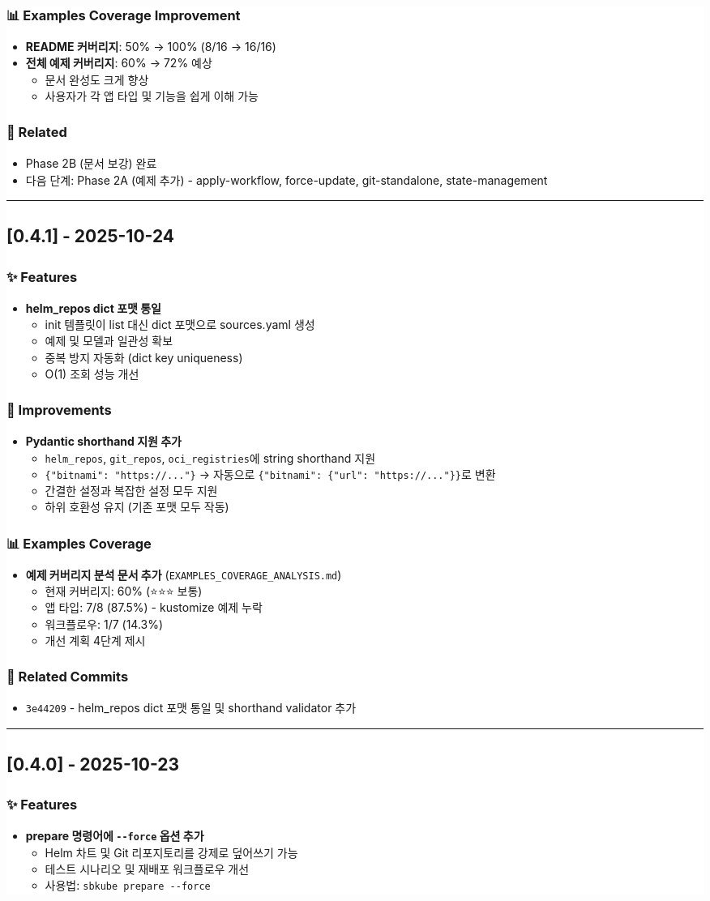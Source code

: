 ### 📊 Examples Coverage Improvement

- **README 커버리지**: 50% → 100% (8/16 → 16/16)
- **전체 예제 커버리지**: 60% → 72% 예상
  - 문서 완성도 크게 향상
  - 사용자가 각 앱 타입 및 기능을 쉽게 이해 가능

### 🎯 Related

- Phase 2B (문서 보강) 완료
- 다음 단계: Phase 2A (예제 추가) - apply-workflow, force-update, git-standalone, state-management

______________________________________________________________________

## [0.4.1] - 2025-10-24

### ✨ Features

- **helm_repos dict 포맷 통일**
  - init 템플릿이 list 대신 dict 포맷으로 sources.yaml 생성
  - 예제 및 모델과 일관성 확보
  - 중복 방지 자동화 (dict key uniqueness)
  - O(1) 조회 성능 개선

### 🔧 Improvements

- **Pydantic shorthand 지원 추가**
  - `helm_repos`, `git_repos`, `oci_registries`에 string shorthand 지원
  - `{"bitnami": "https://..."}` → 자동으로 `{"bitnami": {"url": "https://..."}}`로 변환
  - 간결한 설정과 복잡한 설정 모두 지원
  - 하위 호환성 유지 (기존 포맷 모두 작동)

### 📊 Examples Coverage

- **예제 커버리지 분석 문서 추가** (`EXAMPLES_COVERAGE_ANALYSIS.md`)
  - 현재 커버리지: 60% (⭐⭐⭐ 보통)
  - 앱 타입: 7/8 (87.5%) - kustomize 예제 누락
  - 워크플로우: 1/7 (14.3%)
  - 개선 계획 4단계 제시

### 🔗 Related Commits

- `3e44209` - helm_repos dict 포맷 통일 및 shorthand validator 추가

______________________________________________________________________

## [0.4.0] - 2025-10-23

### ✨ Features

- **prepare 명령어에 `--force` 옵션 추가**
  - Helm 차트 및 Git 리포지토리를 강제로 덮어쓰기 가능
  - 테스트 시나리오 및 재배포 워크플로우 개선
  - 사용법: `sbkube prepare --force`
